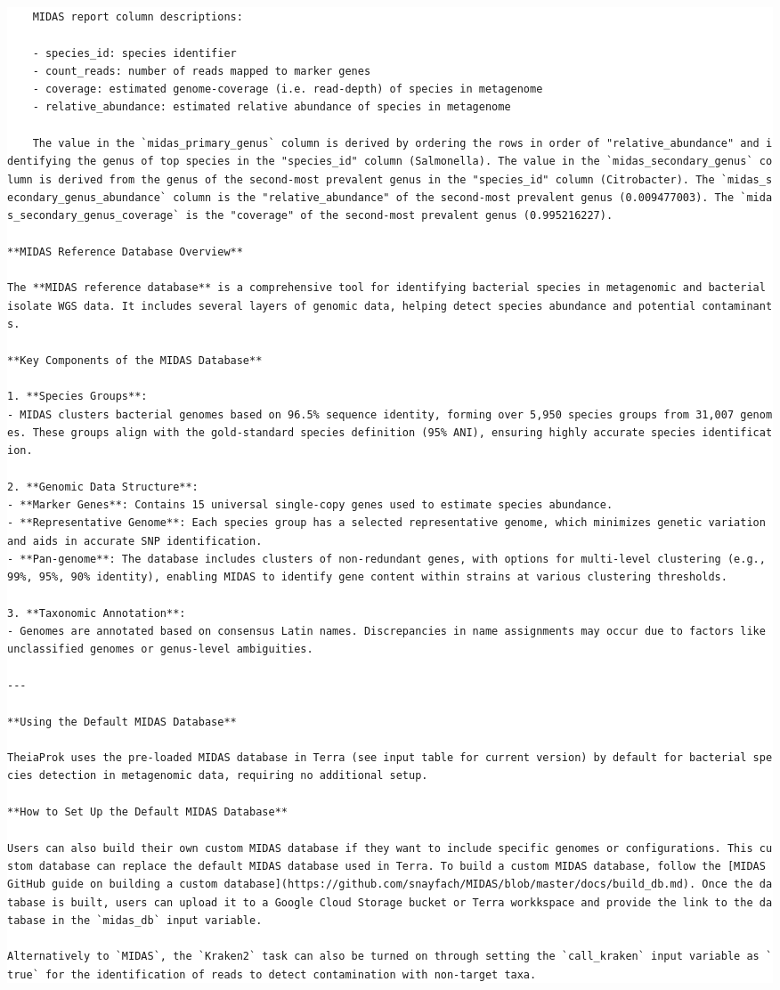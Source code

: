         MIDAS report column descriptions:
        
        - species_id: species identifier
        - count_reads: number of reads mapped to marker genes
        - coverage: estimated genome-coverage (i.e. read-depth) of species in metagenome
        - relative_abundance: estimated relative abundance of species in metagenome
        
        The value in the `midas_primary_genus` column is derived by ordering the rows in order of "relative_abundance" and identifying the genus of top species in the "species_id" column (Salmonella). The value in the `midas_secondary_genus` column is derived from the genus of the second-most prevalent genus in the "species_id" column (Citrobacter). The `midas_secondary_genus_abundance` column is the "relative_abundance" of the second-most prevalent genus (0.009477003). The `midas_secondary_genus_coverage` is the "coverage" of the second-most prevalent genus (0.995216227).

    **MIDAS Reference Database Overview**

    The **MIDAS reference database** is a comprehensive tool for identifying bacterial species in metagenomic and bacterial isolate WGS data. It includes several layers of genomic data, helping detect species abundance and potential contaminants.

    **Key Components of the MIDAS Database**

    1. **Species Groups**: 
    - MIDAS clusters bacterial genomes based on 96.5% sequence identity, forming over 5,950 species groups from 31,007 genomes. These groups align with the gold-standard species definition (95% ANI), ensuring highly accurate species identification.

    2. **Genomic Data Structure**:
    - **Marker Genes**: Contains 15 universal single-copy genes used to estimate species abundance.
    - **Representative Genome**: Each species group has a selected representative genome, which minimizes genetic variation and aids in accurate SNP identification.
    - **Pan-genome**: The database includes clusters of non-redundant genes, with options for multi-level clustering (e.g., 99%, 95%, 90% identity), enabling MIDAS to identify gene content within strains at various clustering thresholds.

    3. **Taxonomic Annotation**: 
    - Genomes are annotated based on consensus Latin names. Discrepancies in name assignments may occur due to factors like unclassified genomes or genus-level ambiguities.

    ---

    **Using the Default MIDAS Database**

    TheiaProk uses the pre-loaded MIDAS database in Terra (see input table for current version) by default for bacterial species detection in metagenomic data, requiring no additional setup.

    **How to Set Up the Default MIDAS Database**

    Users can also build their own custom MIDAS database if they want to include specific genomes or configurations. This custom database can replace the default MIDAS database used in Terra. To build a custom MIDAS database, follow the [MIDAS GitHub guide on building a custom database](https://github.com/snayfach/MIDAS/blob/master/docs/build_db.md). Once the database is built, users can upload it to a Google Cloud Storage bucket or Terra workkspace and provide the link to the database in the `midas_db` input variable.

    Alternatively to `MIDAS`, the `Kraken2` task can also be turned on through setting the `call_kraken` input variable as `true` for the identification of reads to detect contamination with non-target taxa.
